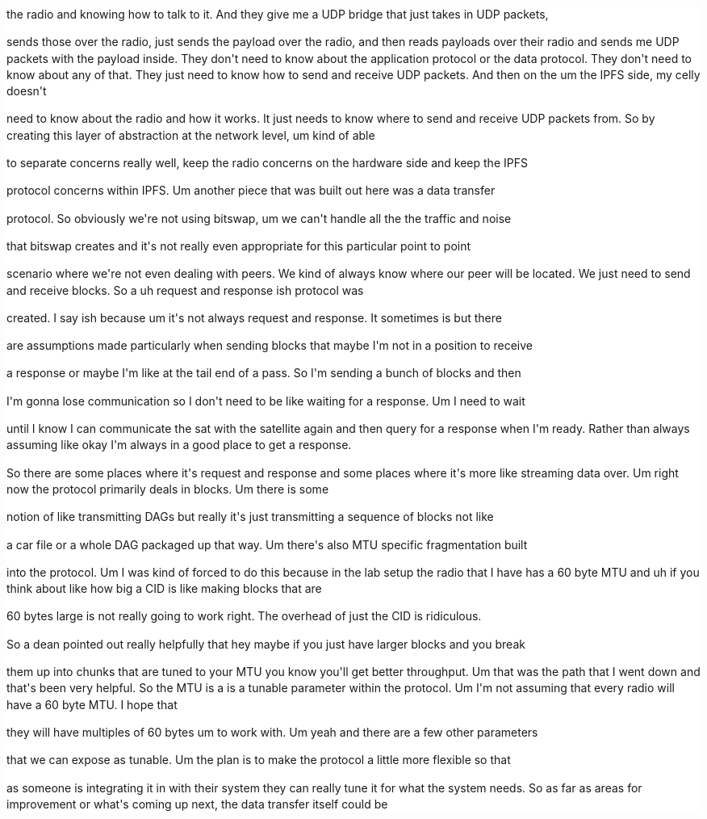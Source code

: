 the radio and knowing how to talk to it. And they give me a UDP bridge that just takes in UDP packets,

sends those over the radio, just sends the payload over the radio, and then reads payloads over their
radio and sends me UDP packets with the payload inside. They don't need to know about the
application protocol or the data protocol. They don't need to know about any of that. They just
need to know how to send and receive UDP packets. And then on the um the IPFS side, my celly doesn't

need to know about the radio and how it works. It just needs to know where to send and receive UDP
packets from. So by creating this layer of abstraction at the network level, um kind of able

to separate concerns really well, keep the radio concerns on the hardware side and keep the IPFS

protocol concerns within IPFS. Um another piece that was built out here was a data transfer

protocol. So obviously we're not using bitswap, um we can't handle all the the traffic and noise

that bitswap creates and it's not really even appropriate for this particular point to point

scenario where we're not even dealing with peers. We kind of always know where our peer will be located. We just need to send and receive blocks. So a uh request and response ish protocol was

created. I say ish because um it's not always request and response. It sometimes is but there

are assumptions made particularly when sending blocks that maybe I'm not in a position to receive

a response or maybe I'm like at the tail end of a pass. So I'm sending a bunch of blocks and then

I'm gonna lose communication so I don't need to be like waiting for a response. Um I need to wait

until I know I can communicate the sat with the satellite again and then query for a response
when I'm ready. Rather than always assuming like okay I'm always in a good place to get a response.

So there are some places where it's request and response and some places where it's more like streaming data over. Um right now the protocol primarily deals in blocks. Um there is some

notion of like transmitting DAGs but really it's just transmitting a sequence of blocks not like

a car file or a whole DAG packaged up that way. Um there's also MTU specific fragmentation built

into the protocol. Um I was kind of forced to do this because in the lab setup the radio that I
have has a 60 byte MTU and uh if you think about like how big a CID is like making blocks that are

60 bytes large is not really going to work right. The overhead of just the CID is ridiculous.

So a dean pointed out really helpfully that hey maybe if you just have larger blocks and you break

them up into chunks that are tuned to your MTU you know you'll get better throughput. Um that was
the path that I went down and that's been very helpful. So the MTU is a is a tunable parameter
within the protocol. Um I'm not assuming that every radio will have a 60 byte MTU. I hope that

they will have multiples of 60 bytes um to work with. Um yeah and there are a few other parameters

that we can expose as tunable. Um the plan is to make the protocol a little more flexible so that

as someone is integrating it in with their system they can really tune it for what the system needs.
So as far as areas for improvement or what's coming up next, the data transfer itself could be
